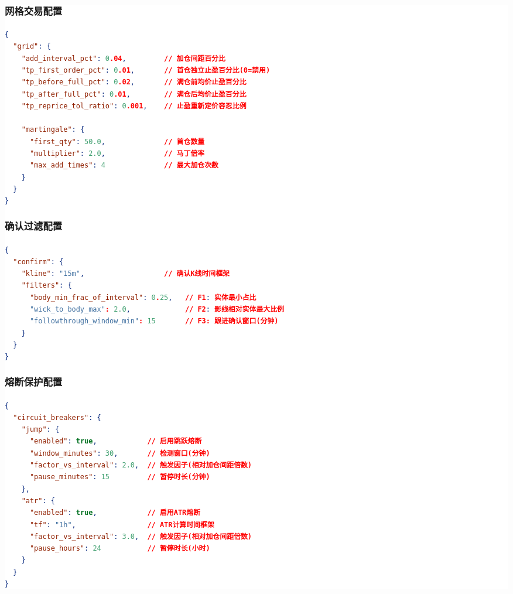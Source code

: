 ### 网格交易配置
```json
{
  "grid": {
    "add_interval_pct": 0.04,         // 加仓间距百分比
    "tp_first_order_pct": 0.01,       // 首仓独立止盈百分比(0=禁用)
    "tp_before_full_pct": 0.02,       // 满仓前均价止盈百分比
    "tp_after_full_pct": 0.01,        // 满仓后均价止盈百分比
    "tp_reprice_tol_ratio": 0.001,    // 止盈重新定价容忍比例
    
    "martingale": {
      "first_qty": 50.0,              // 首仓数量
      "multiplier": 2.0,              // 马丁倍率
      "max_add_times": 4              // 最大加仓次数
    }
  }
}
```

### 确认过滤配置
```json
{
  "confirm": {
    "kline": "15m",                   // 确认K线时间框架
    "filters": {
      "body_min_frac_of_interval": 0.25,   // F1: 实体最小占比
      "wick_to_body_max": 2.0,             // F2: 影线相对实体最大比例
      "followthrough_window_min": 15       // F3: 跟进确认窗口(分钟)
    }
  }
}
```

### 熔断保护配置
```json
{
  "circuit_breakers": {
    "jump": {
      "enabled": true,            // 启用跳跃熔断
      "window_minutes": 30,       // 检测窗口(分钟)
      "factor_vs_interval": 2.0,  // 触发因子(相对加仓间距倍数)
      "pause_minutes": 15         // 暂停时长(分钟)
    },
    "atr": {
      "enabled": true,            // 启用ATR熔断
      "tf": "1h",                 // ATR计算时间框架
      "factor_vs_interval": 3.0,  // 触发因子(相对加仓间距倍数)
      "pause_hours": 24           // 暂停时长(小时)
    }
  }
}
```
